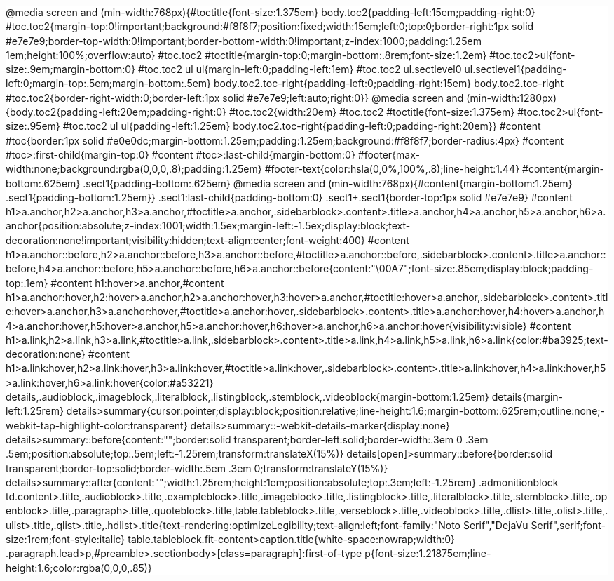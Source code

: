 @media screen and (min-width:768px){#toctitle{font-size:1.375em}
body.toc2{padding-left:15em;padding-right:0}
#toc.toc2{margin-top:0!important;background:#f8f8f7;position:fixed;width:15em;left:0;top:0;border-right:1px solid #e7e7e9;border-top-width:0!important;border-bottom-width:0!important;z-index:1000;padding:1.25em 1em;height:100%;overflow:auto}
#toc.toc2 #toctitle{margin-top:0;margin-bottom:.8rem;font-size:1.2em}
#toc.toc2>ul{font-size:.9em;margin-bottom:0}
#toc.toc2 ul ul{margin-left:0;padding-left:1em}
#toc.toc2 ul.sectlevel0 ul.sectlevel1{padding-left:0;margin-top:.5em;margin-bottom:.5em}
body.toc2.toc-right{padding-left:0;padding-right:15em}
body.toc2.toc-right #toc.toc2{border-right-width:0;border-left:1px solid #e7e7e9;left:auto;right:0}}
@media screen and (min-width:1280px){body.toc2{padding-left:20em;padding-right:0}
#toc.toc2{width:20em}
#toc.toc2 #toctitle{font-size:1.375em}
#toc.toc2>ul{font-size:.95em}
#toc.toc2 ul ul{padding-left:1.25em}
body.toc2.toc-right{padding-left:0;padding-right:20em}}
#content #toc{border:1px solid #e0e0dc;margin-bottom:1.25em;padding:1.25em;background:#f8f8f7;border-radius:4px}
#content #toc>:first-child{margin-top:0}
#content #toc>:last-child{margin-bottom:0}
#footer{max-width:none;background:rgba(0,0,0,.8);padding:1.25em}
#footer-text{color:hsla(0,0%,100%,.8);line-height:1.44}
#content{margin-bottom:.625em}
.sect1{padding-bottom:.625em}
@media screen and (min-width:768px){#content{margin-bottom:1.25em}
.sect1{padding-bottom:1.25em}}
.sect1:last-child{padding-bottom:0}
.sect1+.sect1{border-top:1px solid #e7e7e9}
#content h1>a.anchor,h2>a.anchor,h3>a.anchor,#toctitle>a.anchor,.sidebarblock>.content>.title>a.anchor,h4>a.anchor,h5>a.anchor,h6>a.anchor{position:absolute;z-index:1001;width:1.5ex;margin-left:-1.5ex;display:block;text-decoration:none!important;visibility:hidden;text-align:center;font-weight:400}
#content h1>a.anchor::before,h2>a.anchor::before,h3>a.anchor::before,#toctitle>a.anchor::before,.sidebarblock>.content>.title>a.anchor::before,h4>a.anchor::before,h5>a.anchor::before,h6>a.anchor::before{content:"\00A7";font-size:.85em;display:block;padding-top:.1em}
#content h1:hover>a.anchor,#content h1>a.anchor:hover,h2:hover>a.anchor,h2>a.anchor:hover,h3:hover>a.anchor,#toctitle:hover>a.anchor,.sidebarblock>.content>.title:hover>a.anchor,h3>a.anchor:hover,#toctitle>a.anchor:hover,.sidebarblock>.content>.title>a.anchor:hover,h4:hover>a.anchor,h4>a.anchor:hover,h5:hover>a.anchor,h5>a.anchor:hover,h6:hover>a.anchor,h6>a.anchor:hover{visibility:visible}
#content h1>a.link,h2>a.link,h3>a.link,#toctitle>a.link,.sidebarblock>.content>.title>a.link,h4>a.link,h5>a.link,h6>a.link{color:#ba3925;text-decoration:none}
#content h1>a.link:hover,h2>a.link:hover,h3>a.link:hover,#toctitle>a.link:hover,.sidebarblock>.content>.title>a.link:hover,h4>a.link:hover,h5>a.link:hover,h6>a.link:hover{color:#a53221}
details,.audioblock,.imageblock,.literalblock,.listingblock,.stemblock,.videoblock{margin-bottom:1.25em}
details{margin-left:1.25rem}
details>summary{cursor:pointer;display:block;position:relative;line-height:1.6;margin-bottom:.625rem;outline:none;-webkit-tap-highlight-color:transparent}
details>summary::-webkit-details-marker{display:none}
details>summary::before{content:"";border:solid transparent;border-left:solid;border-width:.3em 0 .3em .5em;position:absolute;top:.5em;left:-1.25rem;transform:translateX(15%)}
details[open]>summary::before{border:solid transparent;border-top:solid;border-width:.5em .3em 0;transform:translateY(15%)}
details>summary::after{content:"";width:1.25rem;height:1em;position:absolute;top:.3em;left:-1.25rem}
.admonitionblock td.content>.title,.audioblock>.title,.exampleblock>.title,.imageblock>.title,.listingblock>.title,.literalblock>.title,.stemblock>.title,.openblock>.title,.paragraph>.title,.quoteblock>.title,table.tableblock>.title,.verseblock>.title,.videoblock>.title,.dlist>.title,.olist>.title,.ulist>.title,.qlist>.title,.hdlist>.title{text-rendering:optimizeLegibility;text-align:left;font-family:"Noto Serif","DejaVu Serif",serif;font-size:1rem;font-style:italic}
table.tableblock.fit-content>caption.title{white-space:nowrap;width:0}
.paragraph.lead>p,#preamble>.sectionbody>[class=paragraph]:first-of-type p{font-size:1.21875em;line-height:1.6;color:rgba(0,0,0,.85)}